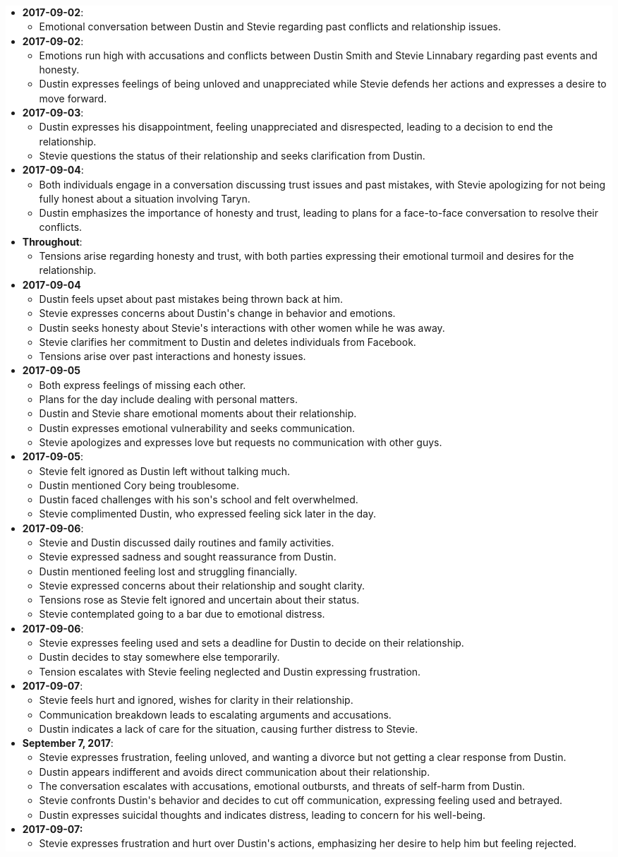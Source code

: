 - **2017-09-02**:
  - Emotional conversation between Dustin and Stevie regarding past conflicts and relationship issues.
- **2017-09-02**:
  - Emotions run high with accusations and conflicts between Dustin Smith and Stevie Linnabary regarding past events and honesty.
  - Dustin expresses feelings of being unloved and unappreciated while Stevie defends her actions and expresses a desire to move forward.
- **2017-09-03**:
  - Dustin expresses his disappointment, feeling unappreciated and disrespected, leading to a decision to end the relationship.
  - Stevie questions the status of their relationship and seeks clarification from Dustin.
- **2017-09-04**:
  - Both individuals engage in a conversation discussing trust issues and past mistakes, with Stevie apologizing for not being fully honest about a situation involving Taryn.
  - Dustin emphasizes the importance of honesty and trust, leading to plans for a face-to-face conversation to resolve their conflicts.
- **Throughout**:
  - Tensions arise regarding honesty and trust, with both parties expressing their emotional turmoil and desires for the relationship.
- **2017-09-04**
  - Dustin feels upset about past mistakes being thrown back at him.
  - Stevie expresses concerns about Dustin's change in behavior and emotions.
  - Dustin seeks honesty about Stevie's interactions with other women while he was away.
  - Stevie clarifies her commitment to Dustin and deletes individuals from Facebook.
  - Tensions arise over past interactions and honesty issues.
- **2017-09-05**
  - Both express feelings of missing each other.
  - Plans for the day include dealing with personal matters.
  - Dustin and Stevie share emotional moments about their relationship.
  - Dustin expresses emotional vulnerability and seeks communication.
  - Stevie apologizes and expresses love but requests no communication with other guys.
- **2017-09-05**:
  - Stevie felt ignored as Dustin left without talking much.
  - Dustin mentioned Cory being troublesome.
  - Dustin faced challenges with his son's school and felt overwhelmed.
  - Stevie complimented Dustin, who expressed feeling sick later in the day.
- **2017-09-06**:
  - Stevie and Dustin discussed daily routines and family activities.
  - Stevie expressed sadness and sought reassurance from Dustin.
  - Dustin mentioned feeling lost and struggling financially.
  - Stevie expressed concerns about their relationship and sought clarity.
  - Tensions rose as Stevie felt ignored and uncertain about their status.
  - Stevie contemplated going to a bar due to emotional distress.
- **2017-09-06**:
  - Stevie expresses feeling used and sets a deadline for Dustin to decide on their relationship.
  - Dustin decides to stay somewhere else temporarily.
  - Tension escalates with Stevie feeling neglected and Dustin expressing frustration.
- **2017-09-07**:
  - Stevie feels hurt and ignored, wishes for clarity in their relationship.
  - Communication breakdown leads to escalating arguments and accusations.
  - Dustin indicates a lack of care for the situation, causing further distress to Stevie.
- **September 7, 2017**:
  - Stevie expresses frustration, feeling unloved, and wanting a divorce but not getting a clear response from Dustin.
  - Dustin appears indifferent and avoids direct communication about their relationship.
  - The conversation escalates with accusations, emotional outbursts, and threats of self-harm from Dustin.
  - Stevie confronts Dustin's behavior and decides to cut off communication, expressing feeling used and betrayed.
  - Dustin expresses suicidal thoughts and indicates distress, leading to concern for his well-being.
- **2017-09-07:**
  - Stevie expresses frustration and hurt over Dustin's actions, emphasizing her desire to help him but feeling rejected.